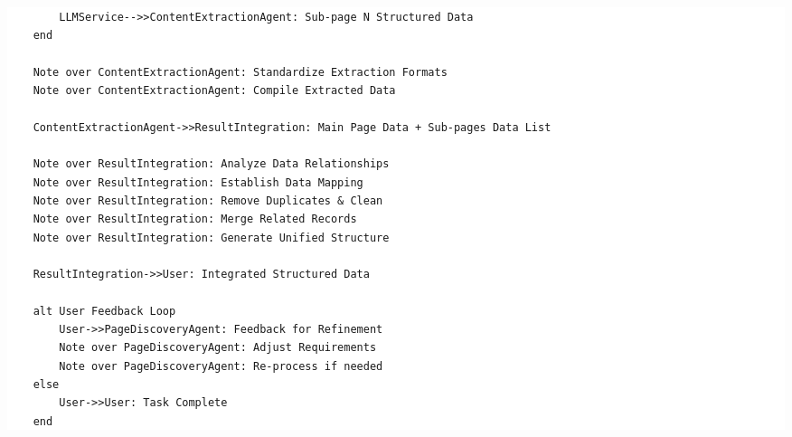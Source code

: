 ```mermaid
        LLMService-->>ContentExtractionAgent: Sub-page N Structured Data
    end
    
    Note over ContentExtractionAgent: Standardize Extraction Formats
    Note over ContentExtractionAgent: Compile Extracted Data
    
    ContentExtractionAgent->>ResultIntegration: Main Page Data + Sub-pages Data List
    
    Note over ResultIntegration: Analyze Data Relationships
    Note over ResultIntegration: Establish Data Mapping
    Note over ResultIntegration: Remove Duplicates & Clean
    Note over ResultIntegration: Merge Related Records
    Note over ResultIntegration: Generate Unified Structure
    
    ResultIntegration->>User: Integrated Structured Data
    
    alt User Feedback Loop
        User->>PageDiscoveryAgent: Feedback for Refinement
        Note over PageDiscoveryAgent: Adjust Requirements
        Note over PageDiscoveryAgent: Re-process if needed
    else
        User->>User: Task Complete
    end
```